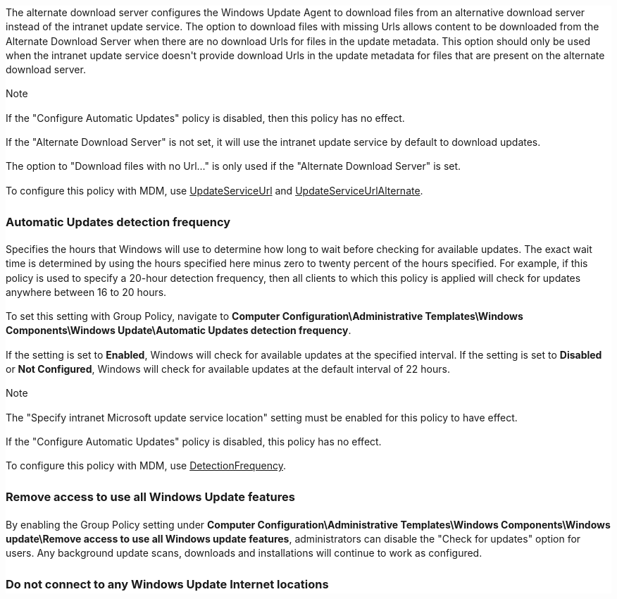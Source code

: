 The alternate download server configures the Windows Update Agent to download files from an alternative download server instead of the intranet update service.
The option to download files with missing Urls allows content to be downloaded from the Alternate Download Server when there are no download Urls for files in the update metadata. This option should only be used when the intranet update service doesn't provide download Urls in the update metadata for files that are present on the alternate download server.

>[!NOTE]
>If the "Configure Automatic Updates" policy is disabled, then this policy has no effect.
>
>If the "Alternate Download Server" is not set, it will use the intranet update service by default to download updates.
>
>The option to "Download files with no Url..." is only used if the "Alternate Download Server" is set.

To configure this policy with MDM, use [UpdateServiceUrl](/windows/client-management/mdm/policy-configuration-service-provider#update-updateserviceurl) and [UpdateServiceUrlAlternate](/windows/client-management/mdm/policy-configuration-service-provider#update-updateserviceurlalternate).

### Automatic Updates detection frequency

Specifies the hours that Windows will use to determine how long to wait before checking for available updates. The exact wait time is determined by using the hours specified here minus zero to twenty percent of the hours specified. For example, if this policy is used to specify a 20-hour detection frequency, then all clients to which this policy is applied will check for updates anywhere between 16 to 20 hours.

To set this setting with Group Policy, navigate to **Computer Configuration\Administrative Templates\Windows Components\Windows Update\Automatic Updates detection frequency**.

If the setting is set to **Enabled**, Windows will check for available updates at the specified interval.
If the setting is set to **Disabled** or **Not Configured**, Windows will check for available updates at the default interval of 22 hours.

>[!NOTE]
>The "Specify intranet Microsoft update service location" setting must be enabled for this policy to have effect.
>
>If the "Configure Automatic Updates" policy is disabled, this policy has no effect.

To configure this policy with MDM, use [DetectionFrequency](/windows/client-management/mdm/policy-configuration-service-provider#update-detectionfrequency).

### Remove access to use all Windows Update features

By enabling the Group Policy setting under **Computer Configuration\Administrative Templates\Windows Components\Windows update\Remove access to use all Windows update features**, administrators can disable the "Check for updates" option for users. Any background update scans, downloads and installations will continue to work as configured.

### Do not connect to any Windows Update Internet locations
